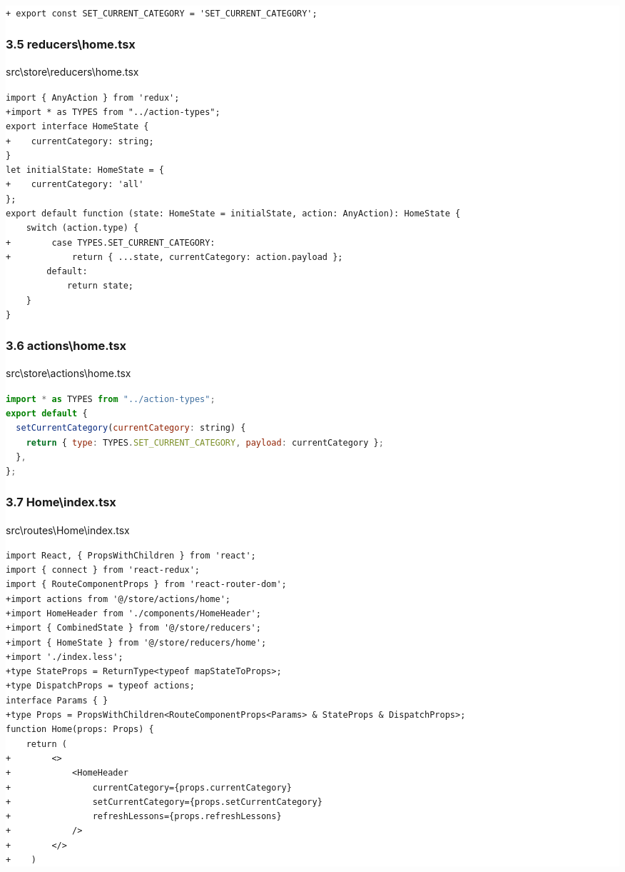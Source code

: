 ```
+ export const SET_CURRENT_CATEGORY = 'SET_CURRENT_CATEGORY';
```

 ### 3.5 reducers\\home.tsx 

src\\store\\reducers\\home.tsx

```
import { AnyAction } from 'redux';
+import * as TYPES from "../action-types";
export interface HomeState {
+    currentCategory: string;
}
let initialState: HomeState = {
+    currentCategory: 'all'
};
export default function (state: HomeState = initialState, action: AnyAction): HomeState {
    switch (action.type) {
+        case TYPES.SET_CURRENT_CATEGORY:
+            return { ...state, currentCategory: action.payload };
        default:
            return state;
    }
}
```

 ### 3.6 actions\\home.tsx 

src\\store\\actions\\home.tsx

```javascript
import * as TYPES from "../action-types";
export default {
  setCurrentCategory(currentCategory: string) {
    return { type: TYPES.SET_CURRENT_CATEGORY, payload: currentCategory };
  },
};
```

 ### 3.7 Home\\index.tsx 

src\\routes\\Home\\index.tsx

```
import React, { PropsWithChildren } from 'react';
import { connect } from 'react-redux';
import { RouteComponentProps } from 'react-router-dom';
+import actions from '@/store/actions/home';
+import HomeHeader from './components/HomeHeader';
+import { CombinedState } from '@/store/reducers';
+import { HomeState } from '@/store/reducers/home';
+import './index.less';
+type StateProps = ReturnType<typeof mapStateToProps>;
+type DispatchProps = typeof actions;
interface Params { }
+type Props = PropsWithChildren<RouteComponentProps<Params> & StateProps & DispatchProps>;
function Home(props: Props) {
    return (
+        <>
+            <HomeHeader
+                currentCategory={props.currentCategory}
+                setCurrentCategory={props.setCurrentCategory}
+                refreshLessons={props.refreshLessons}
+            />
+        </>
+    )
```